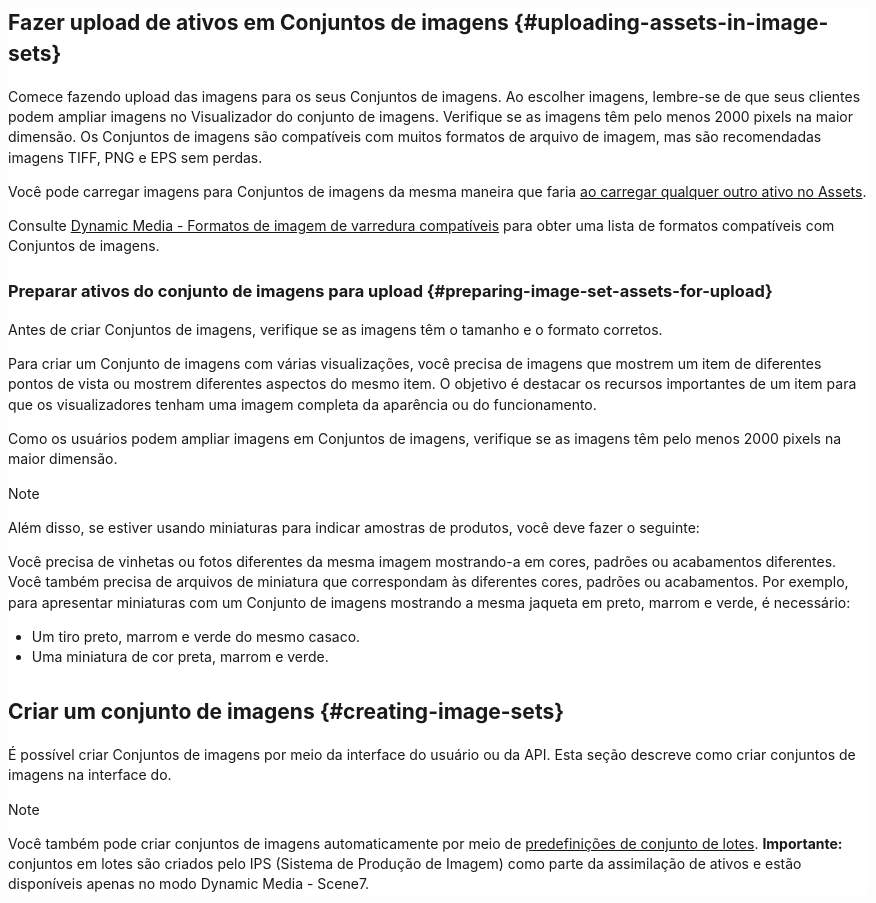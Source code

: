 ## Fazer upload de ativos em Conjuntos de imagens {#uploading-assets-in-image-sets}

Comece fazendo upload das imagens para os seus Conjuntos de imagens. Ao escolher imagens, lembre-se de que seus clientes podem ampliar imagens no Visualizador do conjunto de imagens. Verifique se as imagens têm pelo menos 2000 pixels na maior dimensão. Os Conjuntos de imagens são compatíveis com muitos formatos de arquivo de imagem, mas são recomendadas imagens TIFF, PNG e EPS sem perdas.

Você pode carregar imagens para Conjuntos de imagens da mesma maneira que faria [ao carregar qualquer outro ativo no Assets](/help/assets/manage-assets.md#uploading-assets).

Consulte [Dynamic Media - Formatos de imagem de varredura compatíveis](/help/assets/assets-formats.md#supported-raster-image-formats-dynamic-media) para obter uma lista de formatos compatíveis com Conjuntos de imagens.

### Preparar ativos do conjunto de imagens para upload {#preparing-image-set-assets-for-upload}

Antes de criar Conjuntos de imagens, verifique se as imagens têm o tamanho e o formato corretos.

Para criar um Conjunto de imagens com várias visualizações, você precisa de imagens que mostrem um item de diferentes pontos de vista ou mostrem diferentes aspectos do mesmo item. O objetivo é destacar os recursos importantes de um item para que os visualizadores tenham uma imagem completa da aparência ou do funcionamento.

Como os usuários podem ampliar imagens em Conjuntos de imagens, verifique se as imagens têm pelo menos 2000 pixels na maior dimensão. 

>[!NOTE]
>
>Além disso, se estiver usando miniaturas para indicar amostras de produtos, você deve fazer o seguinte:
>
>Você precisa de vinhetas ou fotos diferentes da mesma imagem mostrando-a em cores, padrões ou acabamentos diferentes. Você também precisa de arquivos de miniatura que correspondam às diferentes cores, padrões ou acabamentos. Por exemplo, para apresentar miniaturas com um Conjunto de imagens mostrando a mesma jaqueta em preto, marrom e verde, é necessário:
>
>* Um tiro preto, marrom e verde do mesmo casaco.
>* Uma miniatura de cor preta, marrom e verde.

## Criar um conjunto de imagens {#creating-image-sets}

É possível criar Conjuntos de imagens por meio da interface do usuário ou da API. Esta seção descreve como criar conjuntos de imagens na interface do.

>[!NOTE]
>
>Você também pode criar conjuntos de imagens automaticamente por meio de [predefinições de conjunto de lotes](/help/assets/config-dms7.md#creating-batch-set-presets-to-auto-generate-image-sets-and-spin-sets).
>**Importante:** conjuntos em lotes são criados pelo IPS (Sistema de Produção de Imagem) como parte da assimilação de ativos e estão disponíveis apenas no modo Dynamic Media - Scene7.
